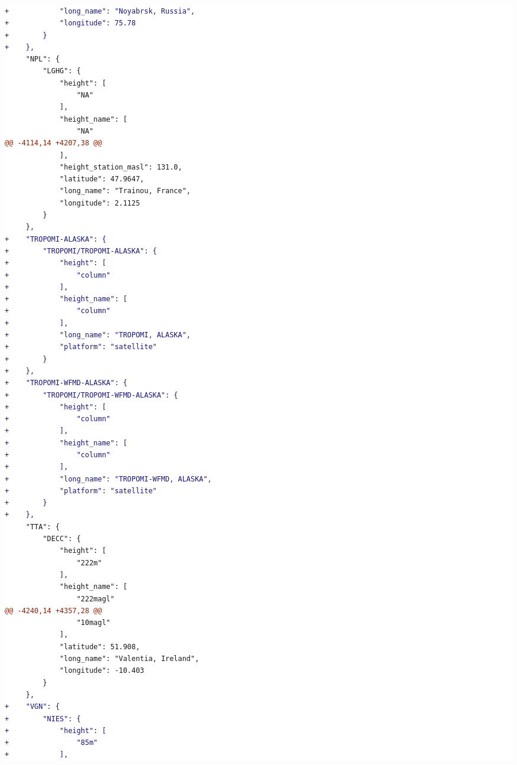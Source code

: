 ```diff
+            "long_name": "Noyabrsk, Russia",
+            "longitude": 75.78
+        }
+    },
     "NPL": {
         "LGHG": {
             "height": [
                 "NA"
             ],
             "height_name": [
                 "NA"
@@ -4114,14 +4207,38 @@
             ],
             "height_station_masl": 131.0,
             "latitude": 47.9647,
             "long_name": "Trainou, France",
             "longitude": 2.1125
         }
     },
+    "TROPOMI-ALASKA": {
+        "TROPOMI/TROPOMI-ALASKA": {
+            "height": [
+                "column"
+            ],
+            "height_name": [
+                "column"
+            ],
+            "long_name": "TROPOMI, ALASKA",
+            "platform": "satellite"
+        }
+    },
+    "TROPOMI-WFMD-ALASKA": {
+        "TROPOMI/TROPOMI-WFMD-ALASKA": {
+            "height": [
+                "column"
+            ],
+            "height_name": [
+                "column"
+            ],
+            "long_name": "TROPOMI-WFMD, ALASKA",
+            "platform": "satellite"
+        }
+    },
     "TTA": {
         "DECC": {
             "height": [
                 "222m"
             ],
             "height_name": [
                 "222magl"
@@ -4240,14 +4357,28 @@
                 "10magl"
             ],
             "latitude": 51.908,
             "long_name": "Valentia, Ireland",
             "longitude": -10.403
         }
     },
+    "VGN": {
+        "NIES": {
+            "height": [
+                "85m"
+            ],
```